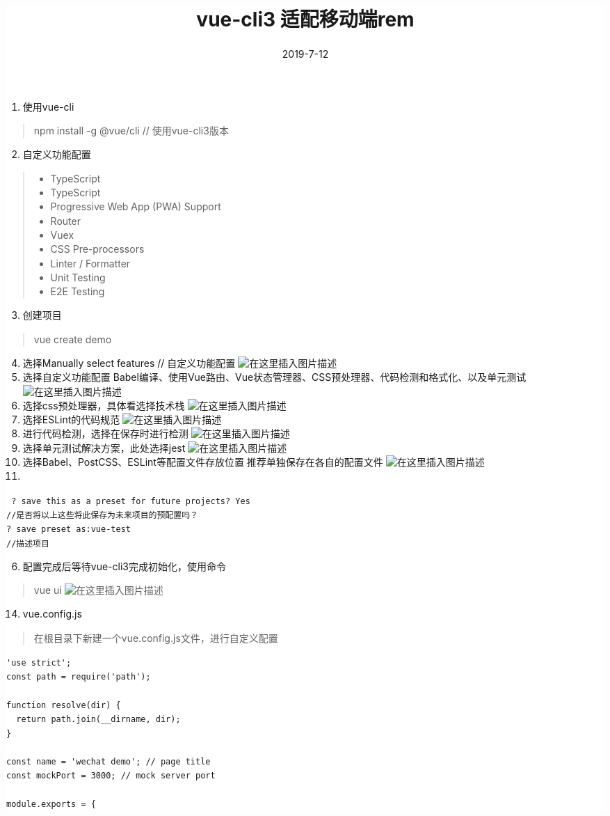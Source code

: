 ﻿---
title: vue-cli3 适配移动端rem
date: 2019-7-12
---

 1. 使用vue-cli
> npm install -g @vue/cli   // 使用vue-cli3版本

 2. 自定义功能配置
> - TypeScript
> - TypeScript
> - Progressive Web App (PWA) Support
> - Router
> - Vuex
> - CSS Pre-processors
> - Linter / Formatter
> - Unit Testing
> - E2E Testing
 3. 创建项目
> vue create demo
 4. 选择Manually select features // 自定义功能配置
![在这里插入图片描述](https://img-blog.csdnimg.cn/20190517164544362.png)
5. 选择自定义功能配置
  Babel编译、使用Vue路由、Vue状态管理器、CSS预处理器、代码检测和格式化、以及单元测试
  ![在这里插入图片描述](https://img-blog.csdnimg.cn/20190517164753186.png?x-oss-process=image/watermark,type_ZmFuZ3poZW5naGVpdGk,shadow_10,text_aHR0cHM6Ly9ibG9nLmNzZG4ubmV0L21hZ2dpZV9saXZl,size_16,color_FFFFFF,t_70)
  6. 选择css预处理器，具体看选择技术栈
  ![在这里插入图片描述](https://img-blog.csdnimg.cn/20190517164937760.png)
  7. 选择ESLint的代码规范
  ![在这里插入图片描述](https://img-blog.csdnimg.cn/20190517165007420.png?x-oss-process=image/watermark,type_ZmFuZ3poZW5naGVpdGk,shadow_10,text_aHR0cHM6Ly9ibG9nLmNzZG4ubmV0L21hZ2dpZV9saXZl,size_16,color_FFFFFF,t_70)
  8. 进行代码检测，选择在保存时进行检测
  ![在这里插入图片描述](https://img-blog.csdnimg.cn/20190517165120908.png)
  9. 选择单元测试解决方案，此处选择jest
  ![在这里插入图片描述](https://img-blog.csdnimg.cn/2019051716522953.png?x-oss-process=image/watermark,type_ZmFuZ3poZW5naGVpdGk,shadow_10,text_aHR0cHM6Ly9ibG9nLmNzZG4ubmV0L21hZ2dpZV9saXZl,size_16,color_FFFFFF,t_70)
  10. 选择Babel、PostCSS、ESLint等配置文件存放位置
  推荐单独保存在各自的配置文件
  ![在这里插入图片描述](https://img-blog.csdnimg.cn/20190517165425266.png?x-oss-process=image/watermark,type_ZmFuZ3poZW5naGVpdGk,shadow_10,text_aHR0cHM6Ly9ibG9nLmNzZG4ubmV0L21hZ2dpZV9saXZl,size_16,color_FFFFFF,t_70) 
  11. 
 ```
  ? save this as a preset for future projects? Yes
//是否将以上这些将此保存为未来项目的预配置吗？
? save preset as:vue-test
//描述项目 
```
6. 配置完成后等待vue-cli3完成初始化，使用命令
> vue ui
![在这里插入图片描述](https://img-blog.csdnimg.cn/20190517165741118.png?x-oss-process=image/watermark,type_ZmFuZ3poZW5naGVpdGk,shadow_10,text_aHR0cHM6Ly9ibG9nLmNzZG4ubmV0L21hZ2dpZV9saXZl,size_16,color_FFFFFF,t_70)
14. vue.config.js
> 在根目录下新建一个vue.config.js文件，进行自定义配置
```
'use strict';
const path = require('path');

function resolve(dir) {
  return path.join(__dirname, dir);
}

const name = 'wechat demo'; // page title
const mockPort = 3000; // mock server port

module.exports = {
```